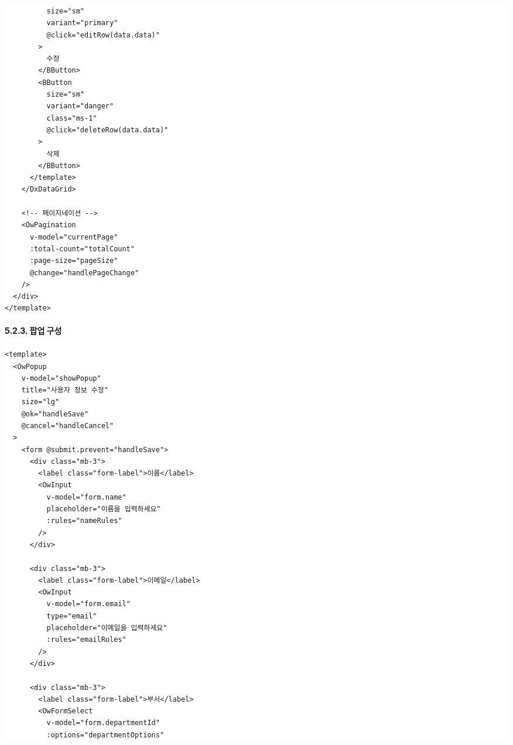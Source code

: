 ```vue
          size="sm" 
          variant="primary"
          @click="editRow(data.data)"
        >
          수정
        </BButton>
        <BButton 
          size="sm" 
          variant="danger"
          class="ms-1"
          @click="deleteRow(data.data)"
        >
          삭제
        </BButton>
      </template>
    </DxDataGrid>
    
    <!-- 페이지네이션 -->
    <OwPagination
      v-model="currentPage"
      :total-count="totalCount"
      :page-size="pageSize"
      @change="handlePageChange"
    />
  </div>
</template>
```

#### 5.2.3. 팝업 구성
```vue
<template>
  <OwPopup
    v-model="showPopup"
    title="사용자 정보 수정"
    size="lg"
    @ok="handleSave"
    @cancel="handleCancel"
  >
    <form @submit.prevent="handleSave">
      <div class="mb-3">
        <label class="form-label">이름</label>
        <OwInput 
          v-model="form.name" 
          placeholder="이름을 입력하세요"
          :rules="nameRules"
        />
      </div>
      
      <div class="mb-3">
        <label class="form-label">이메일</label>
        <OwInput 
          v-model="form.email" 
          type="email"
          placeholder="이메일을 입력하세요"
          :rules="emailRules"
        />
      </div>
      
      <div class="mb-3">
        <label class="form-label">부서</label>
        <OwFormSelect
          v-model="form.departmentId"
          :options="departmentOptions"
```